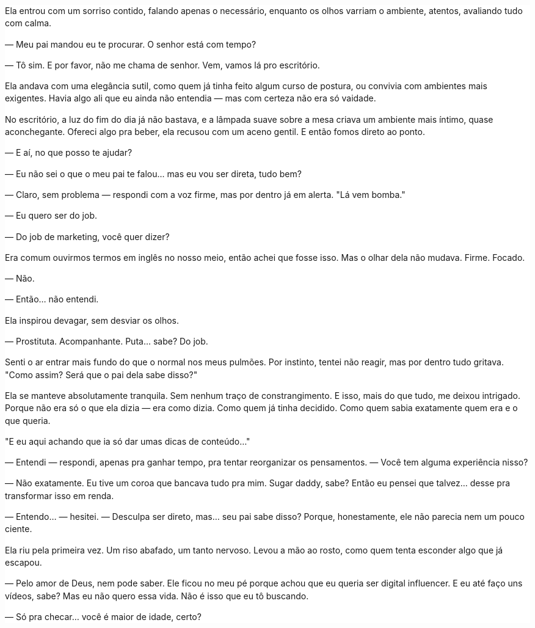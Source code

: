 Ela entrou com um sorriso contido, falando apenas o necessário, enquanto os olhos varriam o ambiente, atentos, avaliando tudo com calma.

— Meu pai mandou eu te procurar. O senhor está com tempo?

— Tô sim. E por favor, não me chama de senhor. Vem, vamos lá pro escritório.

Ela andava com uma elegância sutil, como quem já tinha feito algum curso de postura, ou convivia com ambientes mais exigentes. Havia algo ali que eu ainda não entendia — mas com certeza não era só vaidade.

No escritório, a luz do fim do dia já não bastava, e a lâmpada suave sobre a mesa criava um ambiente mais íntimo, quase aconchegante. Ofereci algo pra beber, ela recusou com um aceno gentil. E então fomos direto ao ponto.

— E aí, no que posso te ajudar?

— Eu não sei o que o meu pai te falou... mas eu vou ser direta, tudo bem?

— Claro, sem problema — respondi com a voz firme, mas por dentro já em alerta. "Lá vem bomba."

— Eu quero ser do job.

— Do job de marketing, você quer dizer?

Era comum ouvirmos termos em inglês no nosso meio, então achei que fosse isso. Mas o olhar dela não mudava. Firme. Focado.

— Não.

— Então… não entendi.

Ela inspirou devagar, sem desviar os olhos.

— Prostituta. Acompanhante. Puta... sabe? Do job.

Senti o ar entrar mais fundo do que o normal nos meus pulmões. Por instinto, tentei não reagir, mas por dentro tudo gritava. "Como assim? Será que o pai dela sabe disso?"

Ela se manteve absolutamente tranquila. Sem nenhum traço de constrangimento. E isso, mais do que tudo, me deixou intrigado. Porque não era só o que ela dizia — era como dizia. Como quem já tinha decidido. Como quem sabia exatamente quem era e o que queria.

"E eu aqui achando que ia só dar umas dicas de conteúdo…"

— Entendi — respondi, apenas pra ganhar tempo, pra tentar reorganizar os pensamentos. — Você tem alguma experiência nisso?

— Não exatamente. Eu tive um coroa que bancava tudo pra mim. Sugar daddy, sabe? Então eu pensei que talvez... desse pra transformar isso em renda.

— Entendo… — hesitei. — Desculpa ser direto, mas… seu pai sabe disso? Porque, honestamente, ele não parecia nem um pouco ciente.

Ela riu pela primeira vez. Um riso abafado, um tanto nervoso. Levou a mão ao rosto, como quem tenta esconder algo que já escapou.

— Pelo amor de Deus, nem pode saber. Ele ficou no meu pé porque achou que eu queria ser digital influencer. E eu até faço uns vídeos, sabe? Mas eu não quero essa vida. Não é isso que eu tô buscando.

— Só pra checar… você é maior de idade, certo?
